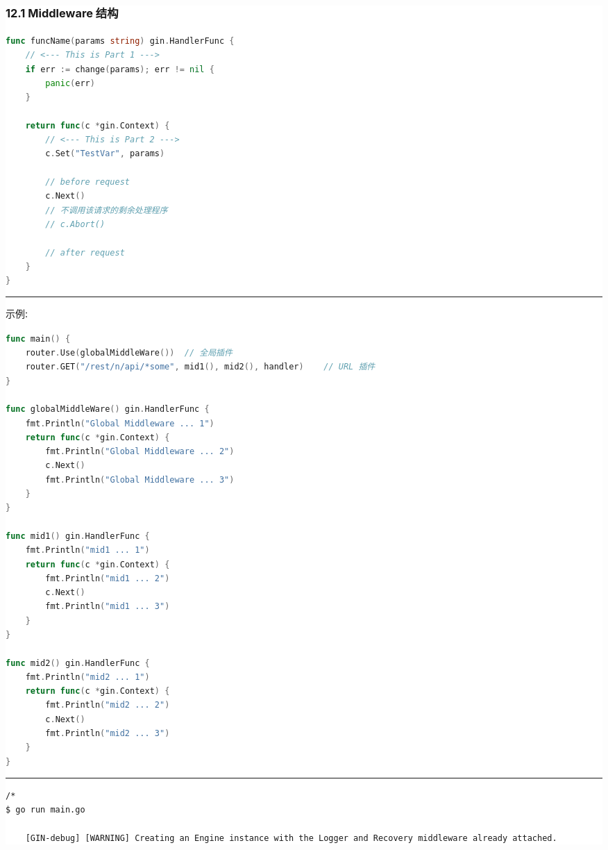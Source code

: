 ### 12.1 Middleware 结构
```go
func funcName(params string) gin.HandlerFunc {
	// <--- This is Part 1 --->
	if err := change(params); err != nil {
		panic(err)
	}

	return func(c *gin.Context) {
		// <--- This is Part 2 --->
		c.Set("TestVar", params)

		// before request
		c.Next()
		// 不调用该请求的剩余处理程序
		// c.Abort()

		// after request
	}
}
```
---
示例:
```go
func main() {
	router.Use(globalMiddleWare())	// 全局插件
	router.GET("/rest/n/api/*some", mid1(), mid2(), handler) 	// URL 插件
}

func globalMiddleWare() gin.HandlerFunc {
	fmt.Println("Global Middleware ... 1")
	return func(c *gin.Context) {
		fmt.Println("Global Middleware ... 2")
		c.Next()
		fmt.Println("Global Middleware ... 3")
	}
}

func mid1() gin.HandlerFunc {
	fmt.Println("mid1 ... 1")
	return func(c *gin.Context) {
		fmt.Println("mid1 ... 2")
		c.Next()
		fmt.Println("mid1 ... 3")
	}
}

func mid2() gin.HandlerFunc {
	fmt.Println("mid2 ... 1")
	return func(c *gin.Context) {
		fmt.Println("mid2 ... 2")
		c.Next()
		fmt.Println("mid2 ... 3")
	}
}
```
---
```
/*
$ go run main.go

	[GIN-debug] [WARNING] Creating an Engine instance with the Logger and Recovery middleware already attached.
```